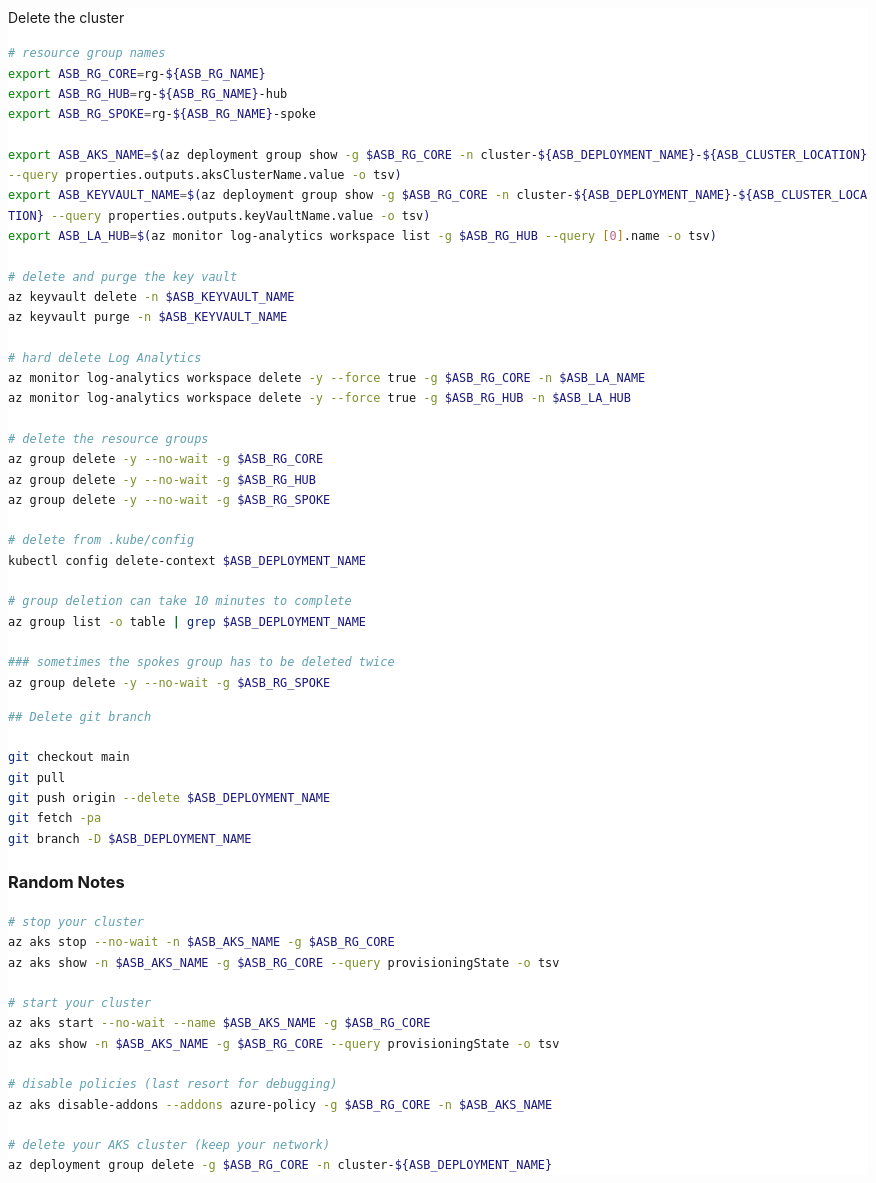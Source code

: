 Delete the cluster

```bash
# resource group names
export ASB_RG_CORE=rg-${ASB_RG_NAME}
export ASB_RG_HUB=rg-${ASB_RG_NAME}-hub
export ASB_RG_SPOKE=rg-${ASB_RG_NAME}-spoke

export ASB_AKS_NAME=$(az deployment group show -g $ASB_RG_CORE -n cluster-${ASB_DEPLOYMENT_NAME}-${ASB_CLUSTER_LOCATION} --query properties.outputs.aksClusterName.value -o tsv)
export ASB_KEYVAULT_NAME=$(az deployment group show -g $ASB_RG_CORE -n cluster-${ASB_DEPLOYMENT_NAME}-${ASB_CLUSTER_LOCATION} --query properties.outputs.keyVaultName.value -o tsv)
export ASB_LA_HUB=$(az monitor log-analytics workspace list -g $ASB_RG_HUB --query [0].name -o tsv)

# delete and purge the key vault
az keyvault delete -n $ASB_KEYVAULT_NAME
az keyvault purge -n $ASB_KEYVAULT_NAME

# hard delete Log Analytics
az monitor log-analytics workspace delete -y --force true -g $ASB_RG_CORE -n $ASB_LA_NAME
az monitor log-analytics workspace delete -y --force true -g $ASB_RG_HUB -n $ASB_LA_HUB

# delete the resource groups
az group delete -y --no-wait -g $ASB_RG_CORE
az group delete -y --no-wait -g $ASB_RG_HUB
az group delete -y --no-wait -g $ASB_RG_SPOKE

# delete from .kube/config
kubectl config delete-context $ASB_DEPLOYMENT_NAME

# group deletion can take 10 minutes to complete
az group list -o table | grep $ASB_DEPLOYMENT_NAME

### sometimes the spokes group has to be deleted twice
az group delete -y --no-wait -g $ASB_RG_SPOKE

```

```bash
## Delete git branch

git checkout main
git pull
git push origin --delete $ASB_DEPLOYMENT_NAME
git fetch -pa
git branch -D $ASB_DEPLOYMENT_NAME
```

### Random Notes

```bash
# stop your cluster
az aks stop --no-wait -n $ASB_AKS_NAME -g $ASB_RG_CORE
az aks show -n $ASB_AKS_NAME -g $ASB_RG_CORE --query provisioningState -o tsv

# start your cluster
az aks start --no-wait --name $ASB_AKS_NAME -g $ASB_RG_CORE
az aks show -n $ASB_AKS_NAME -g $ASB_RG_CORE --query provisioningState -o tsv

# disable policies (last resort for debugging)
az aks disable-addons --addons azure-policy -g $ASB_RG_CORE -n $ASB_AKS_NAME

# delete your AKS cluster (keep your network)
az deployment group delete -g $ASB_RG_CORE -n cluster-${ASB_DEPLOYMENT_NAME}
```

